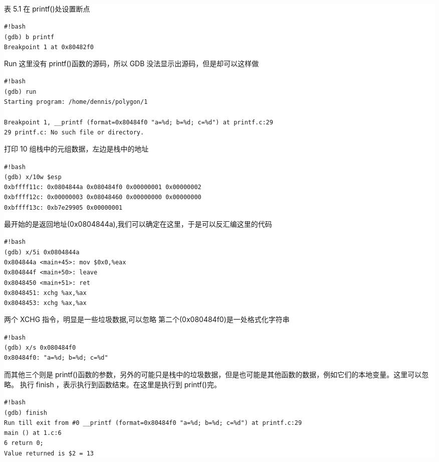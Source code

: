 表 5.1 在 printf()处设置断点

```
#!bash
(gdb) b printf
Breakpoint 1 at 0x80482f0 
```

Run 这里没有 printf()函数的源码，所以 GDB 没法显示出源码，但是却可以这样做

```
#!bash
(gdb) run
Starting program: /home/dennis/polygon/1

Breakpoint 1, __printf (format=0x80484f0 "a=%d; b=%d; c=%d") at printf.c:29
29 printf.c: No such file or directory. 
```

打印 10 组栈中的元组数据，左边是栈中的地址

```
#!bash
(gdb) x/10w $esp
0xbffff11c: 0x0804844a 0x080484f0 0x00000001 0x00000002
0xbffff12c: 0x00000003 0x08048460 0x00000000 0x00000000
0xbffff13c: 0xb7e29905 0x00000001 
```

最开始的是返回地址(0x0804844a),我们可以确定在这里，于是可以反汇编这里的代码

```
#!bash
(gdb) x/5i 0x0804844a
0x804844a <main+45>: mov $0x0,%eax
0x804844f <main+50>: leave
0x8048450 <main+51>: ret
0x8048451: xchg %ax,%ax
0x8048453: xchg %ax,%ax 
```

两个 XCHG 指令，明显是一些垃圾数据,可以忽略 第二个(0x080484f0)是一处格式化字符串

```
#!bash
(gdb) x/s 0x080484f0
0x80484f0: "a=%d; b=%d; c=%d" 
```

而其他三个则是 printf()函数的参数，另外的可能只是栈中的垃圾数据，但是也可能是其他函数的数据，例如它们的本地变量。这里可以忽略。 执行 finish ，表示执行到函数结束。在这里是执行到 printf()完。

```
#!bash
(gdb) finish
Run till exit from #0 __printf (format=0x80484f0 "a=%d; b=%d; c=%d") at printf.c:29
main () at 1.c:6
6 return 0;
Value returned is $2 = 13 
```
